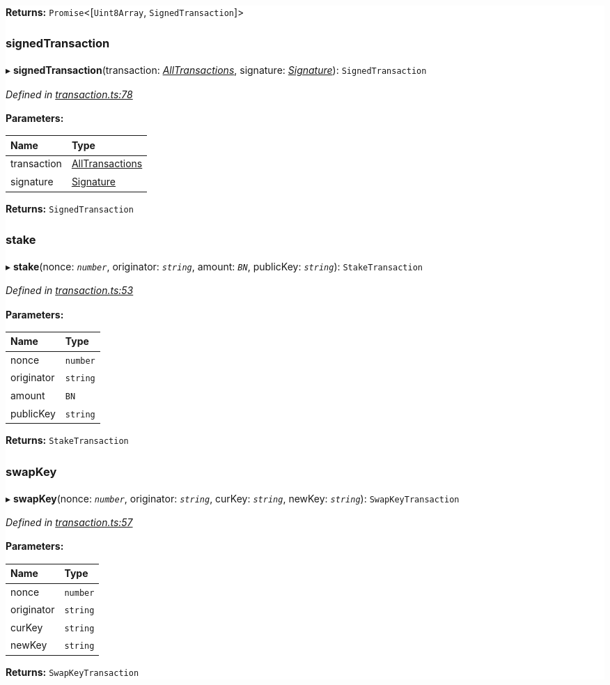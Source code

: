 **Returns:** `Promise`&lt;\[`Uint8Array`, `SignedTransaction`\]&gt;

### signedTransaction <a id="signedtransaction"></a>

▸ **signedTransaction**\(transaction: [_AllTransactions_](_transaction_.md#alltransactions), signature: [_Signature_](_utils_key_pair_/_utils_key_pair_.signature.md)\): `SignedTransaction`

_Defined in_ [_transaction.ts:78_](https://github.com/nearprotocol/nearlib/blob/7880ebf/src.ts/transaction.ts#L78)

**Parameters:**

| Name | Type |
| :--- | :--- |
| transaction | [AllTransactions](_transaction_.md#alltransactions) |
| signature | [Signature](_utils_key_pair_/_utils_key_pair_.signature.md) |

**Returns:** `SignedTransaction`

### stake <a id="stake"></a>

▸ **stake**\(nonce: _`number`_, originator: _`string`_, amount: _`BN`_, publicKey: _`string`_\): `StakeTransaction`

_Defined in_ [_transaction.ts:53_](https://github.com/nearprotocol/nearlib/blob/7880ebf/src.ts/transaction.ts#L53)

**Parameters:**

| Name | Type |
| :--- | :--- |
| nonce | `number` |
| originator | `string` |
| amount | `BN` |
| publicKey | `string` |

**Returns:** `StakeTransaction`

### swapKey <a id="swapkey"></a>

▸ **swapKey**\(nonce: _`number`_, originator: _`string`_, curKey: _`string`_, newKey: _`string`_\): `SwapKeyTransaction`

_Defined in_ [_transaction.ts:57_](https://github.com/nearprotocol/nearlib/blob/7880ebf/src.ts/transaction.ts#L57)

**Parameters:**

| Name | Type |
| :--- | :--- |
| nonce | `number` |
| originator | `string` |
| curKey | `string` |
| newKey | `string` |

**Returns:** `SwapKeyTransaction`

